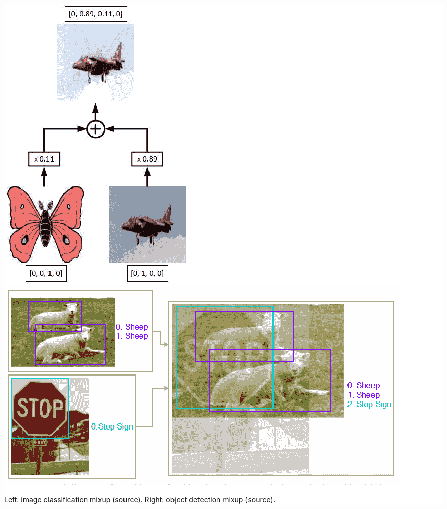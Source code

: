 ![](img/2a714c1589d2f5d46d61de13fb178a95.png)![](img/359df77a2305fe06817e2eb2c30e9405.png)

Left: image classification mixup ([source](https://www.google.com/imgres?imgurl=https%3A%2F%2Fgitcdn.xyz%2Fcdn%2FTony607%2Fblog_statics%2Fb9663d6ce0ee992013f1335fbdfc076c8335b8f2%2Fimages%2Fmixup%2Fmixup-example.png&imgrefurl=https%3A%2F%2Fwww.dlology.com%2Fblog%2Fhow-to-do-mixup-training-from-image-files-in-keras%2F&tbnid=ZjhtaHe7WRwk9M&vet=12ahUKEwiCsO-SrevoAhUB6zgGHdRuAfIQMygJegUIARDfAQ..i&docid=YQ4FG31r9BbsaM&w=362&h=549&q=mixup%20image%20classification&ved=2ahUKEwiCsO-SrevoAhUB6zgGHdRuAfIQMygJegUIARDfAQ)). Right: object detection mixup ([source](https://arxiv.org/abs/1902.04103)).
